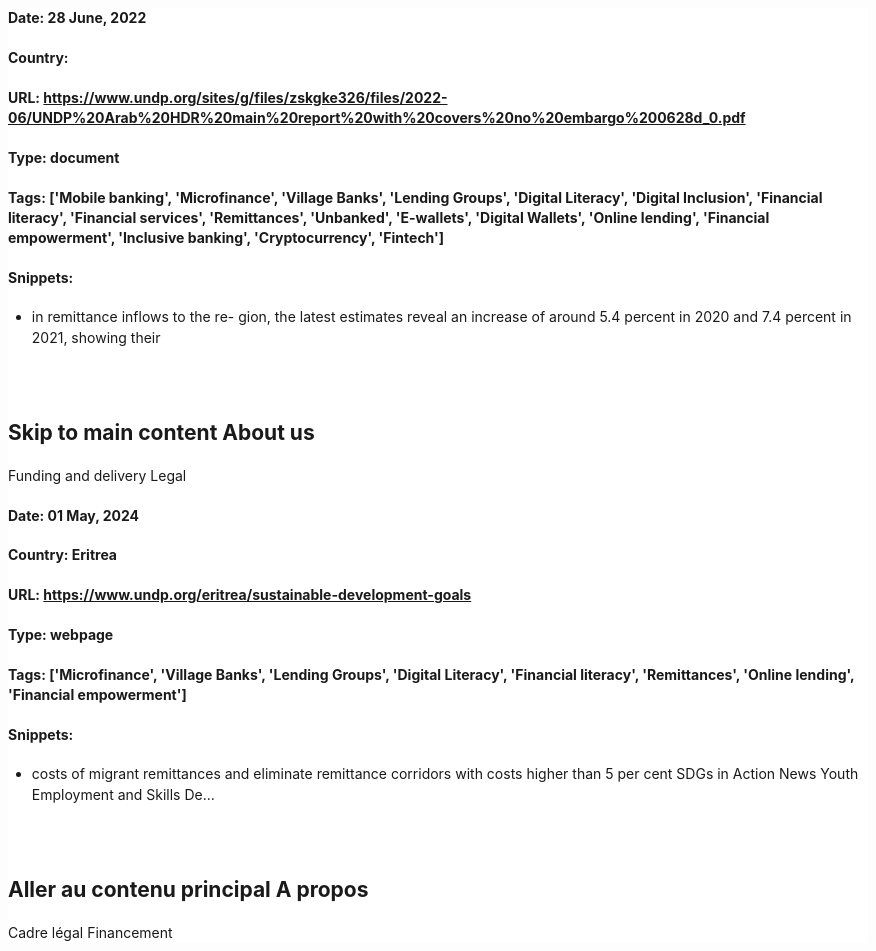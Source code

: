#### Date: 28 June, 2022

#### Country: 

#### URL: <a href="https://www.undp.org/sites/g/files/zskgke326/files/2022-06/UNDP%20Arab%20HDR%20main%20report%20with%20covers%20no%20embargo%200628d_0.pdf" target="_blank">https://www.undp.org/sites/g/files/zskgke326/files/2022-06/UNDP%20Arab%20HDR%20main%20report%20with%20covers%20no%20embargo%200628d_0.pdf</a>

#### Type: document

#### Tags: ['Mobile banking', 'Microfinance', 'Village Banks', 'Lending Groups', 'Digital Literacy', 'Digital Inclusion', 'Financial literacy', 'Financial services', 'Remittances', 'Unbanked', 'E-wallets', 'Digital Wallets', 'Online lending', 'Financial empowerment', 'Inclusive banking', 'Cryptocurrency', 'Fintech']

#### Snippets:
- in remittance inflows to the re- gion, the latest estimates reveal an increase of around 5.4 percent in 2020 and 7.4 percent in 2021, showing their
<br/><br/><br/>


## Skip to main content About us
Funding and delivery
Legal

#### Date: 01 May, 2024

#### Country: Eritrea

#### URL: <a href="https://www.undp.org/eritrea/sustainable-development-goals" target="_blank">https://www.undp.org/eritrea/sustainable-development-goals</a>

#### Type: webpage

#### Tags: ['Microfinance', 'Village Banks', 'Lending Groups', 'Digital Literacy', 'Financial literacy', 'Remittances', 'Online lending', 'Financial empowerment']

#### Snippets:
- costs of migrant remittances and eliminate remittance corridors with costs higher than 5 per cent SDGs in Action News Youth Employment and Skills De...
<br/><br/><br/>


## Aller au contenu principal A propos
Cadre légal
Financement
